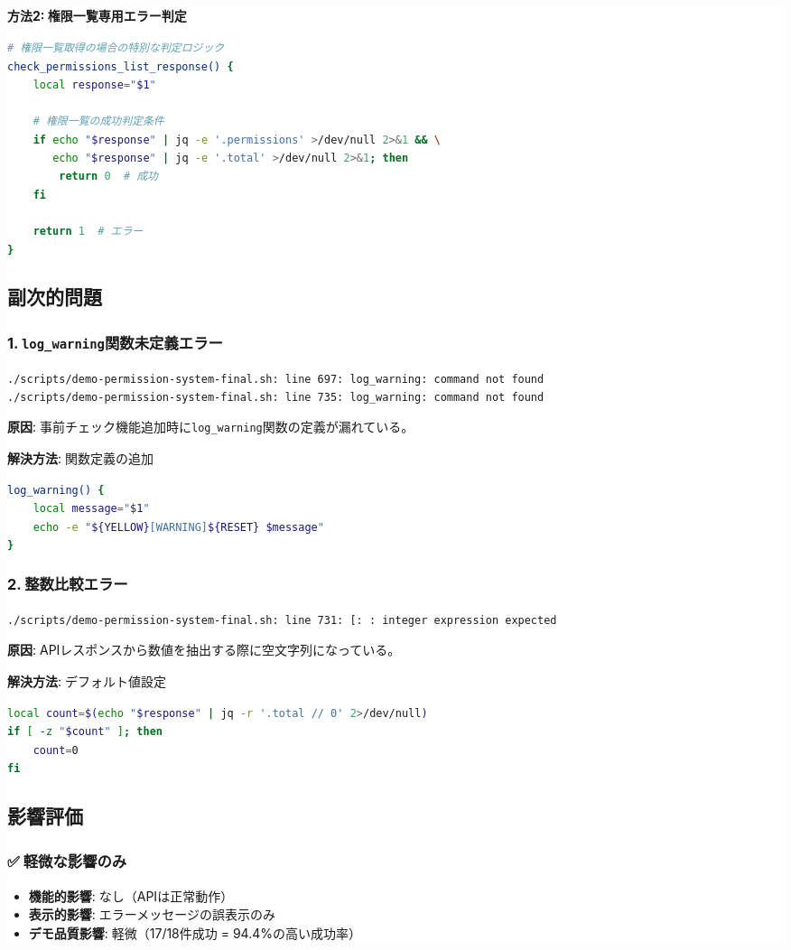 **方法2: 権限一覧専用エラー判定**
```bash
# 権限一覧取得の場合の特別な判定ロジック
check_permissions_list_response() {
    local response="$1"
    
    # 権限一覧の成功判定条件
    if echo "$response" | jq -e '.permissions' >/dev/null 2>&1 && \
       echo "$response" | jq -e '.total' >/dev/null 2>&1; then
        return 0  # 成功
    fi
    
    return 1  # エラー
}
```

## 副次的問題

### 1. `log_warning`関数未定義エラー
```bash
./scripts/demo-permission-system-final.sh: line 697: log_warning: command not found
./scripts/demo-permission-system-final.sh: line 735: log_warning: command not found
```

**原因**: 事前チェック機能追加時に`log_warning`関数の定義が漏れている。

**解決方法**: 関数定義の追加
```bash
log_warning() {
    local message="$1"
    echo -e "${YELLOW}[WARNING]${RESET} $message"
}
```

### 2. 整数比較エラー
```bash
./scripts/demo-permission-system-final.sh: line 731: [: : integer expression expected
```

**原因**: APIレスポンスから数値を抽出する際に空文字列になっている。

**解決方法**: デフォルト値設定
```bash
local count=$(echo "$response" | jq -r '.total // 0' 2>/dev/null)
if [ -z "$count" ]; then
    count=0
fi
```

## 影響評価

### ✅ **軽微な影響のみ**
- **機能的影響**: なし（APIは正常動作）
- **表示的影響**: エラーメッセージの誤表示のみ
- **デモ品質影響**: 軽微（17/18件成功 = 94.4%の高い成功率）
